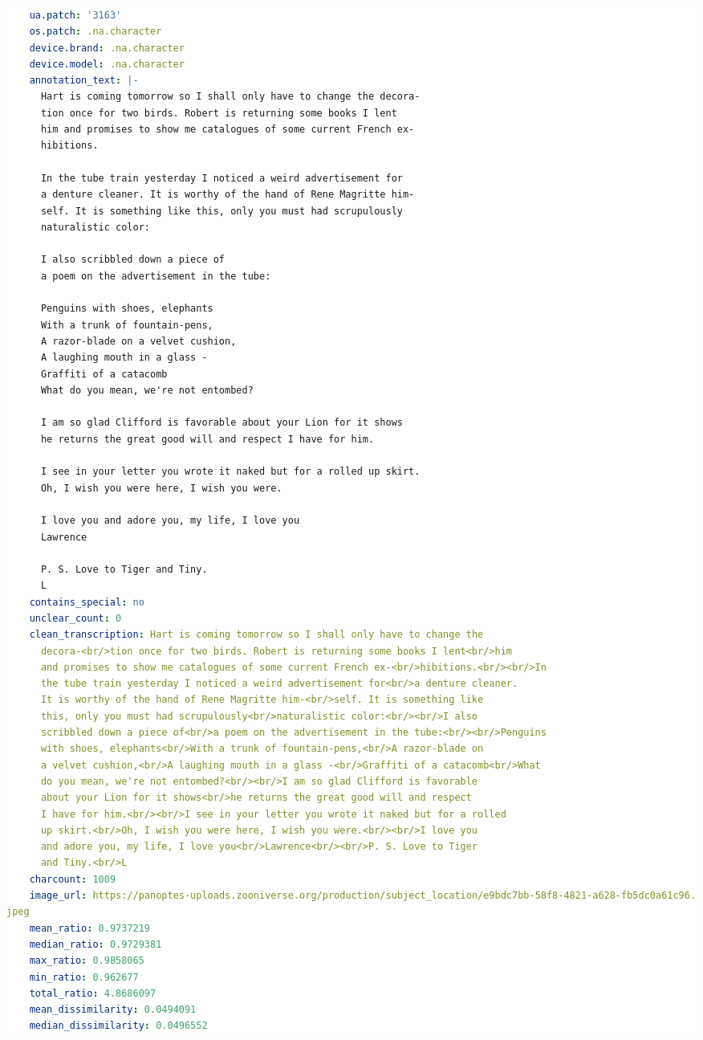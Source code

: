 ```yaml
    ua.patch: '3163'
    os.patch: .na.character
    device.brand: .na.character
    device.model: .na.character
    annotation_text: |-
      Hart is coming tomorrow so I shall only have to change the decora-
      tion once for two birds. Robert is returning some books I lent
      him and promises to show me catalogues of some current French ex-
      hibitions.

      In the tube train yesterday I noticed a weird advertisement for
      a denture cleaner. It is worthy of the hand of Rene Magritte him-
      self. It is something like this, only you must had scrupulously
      naturalistic color:

      I also scribbled down a piece of
      a poem on the advertisement in the tube:

      Penguins with shoes, elephants
      With a trunk of fountain-pens,
      A razor-blade on a velvet cushion,
      A laughing mouth in a glass -
      Graffiti of a catacomb
      What do you mean, we're not entombed?

      I am so glad Clifford is favorable about your Lion for it shows
      he returns the great good will and respect I have for him.

      I see in your letter you wrote it naked but for a rolled up skirt.
      Oh, I wish you were here, I wish you were.

      I love you and adore you, my life, I love you
      Lawrence

      P. S. Love to Tiger and Tiny.
      L
    contains_special: no
    unclear_count: 0
    clean_transcription: Hart is coming tomorrow so I shall only have to change the
      decora-<br/>tion once for two birds. Robert is returning some books I lent<br/>him
      and promises to show me catalogues of some current French ex-<br/>hibitions.<br/><br/>In
      the tube train yesterday I noticed a weird advertisement for<br/>a denture cleaner.
      It is worthy of the hand of Rene Magritte him-<br/>self. It is something like
      this, only you must had scrupulously<br/>naturalistic color:<br/><br/>I also
      scribbled down a piece of<br/>a poem on the advertisement in the tube:<br/><br/>Penguins
      with shoes, elephants<br/>With a trunk of fountain-pens,<br/>A razor-blade on
      a velvet cushion,<br/>A laughing mouth in a glass -<br/>Graffiti of a catacomb<br/>What
      do you mean, we're not entombed?<br/><br/>I am so glad Clifford is favorable
      about your Lion for it shows<br/>he returns the great good will and respect
      I have for him.<br/><br/>I see in your letter you wrote it naked but for a rolled
      up skirt.<br/>Oh, I wish you were here, I wish you were.<br/><br/>I love you
      and adore you, my life, I love you<br/>Lawrence<br/><br/>P. S. Love to Tiger
      and Tiny.<br/>L
    charcount: 1009
    image_url: https://panoptes-uploads.zooniverse.org/production/subject_location/e9bdc7bb-58f8-4821-a628-fb5dc0a61c96.jpeg
    mean_ratio: 0.9737219
    median_ratio: 0.9729381
    max_ratio: 0.9858065
    min_ratio: 0.962677
    total_ratio: 4.8686097
    mean_dissimilarity: 0.0494091
    median_dissimilarity: 0.0496552
```